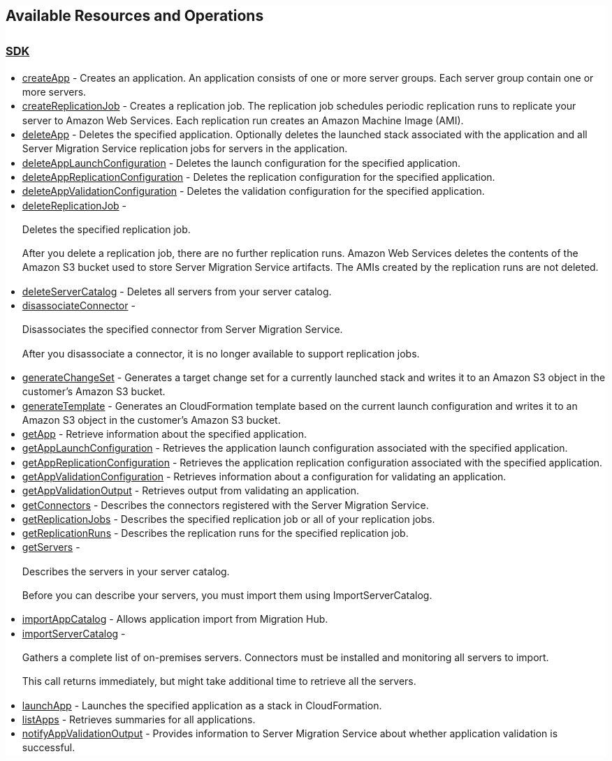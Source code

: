


## Available Resources and Operations

### [SDK](docs/sdk/README.md)

* [createApp](docs/sdk/README.md#createapp) - Creates an application. An application consists of one or more server groups. Each server group contain one or more servers.
* [createReplicationJob](docs/sdk/README.md#createreplicationjob) - Creates a replication job. The replication job schedules periodic replication runs to replicate your server to Amazon Web Services. Each replication run creates an Amazon Machine Image (AMI).
* [deleteApp](docs/sdk/README.md#deleteapp) - Deletes the specified application. Optionally deletes the launched stack associated with the application and all Server Migration Service replication jobs for servers in the application.
* [deleteAppLaunchConfiguration](docs/sdk/README.md#deleteapplaunchconfiguration) - Deletes the launch configuration for the specified application.
* [deleteAppReplicationConfiguration](docs/sdk/README.md#deleteappreplicationconfiguration) - Deletes the replication configuration for the specified application.
* [deleteAppValidationConfiguration](docs/sdk/README.md#deleteappvalidationconfiguration) - Deletes the validation configuration for the specified application.
* [deleteReplicationJob](docs/sdk/README.md#deletereplicationjob) - <p>Deletes the specified replication job.</p> <p>After you delete a replication job, there are no further replication runs. Amazon Web Services deletes the contents of the Amazon S3 bucket used to store Server Migration Service artifacts. The AMIs created by the replication runs are not deleted.</p>
* [deleteServerCatalog](docs/sdk/README.md#deleteservercatalog) - Deletes all servers from your server catalog.
* [disassociateConnector](docs/sdk/README.md#disassociateconnector) - <p>Disassociates the specified connector from Server Migration Service.</p> <p>After you disassociate a connector, it is no longer available to support replication jobs.</p>
* [generateChangeSet](docs/sdk/README.md#generatechangeset) - Generates a target change set for a currently launched stack and writes it to an Amazon S3 object in the customer’s Amazon S3 bucket.
* [generateTemplate](docs/sdk/README.md#generatetemplate) - Generates an CloudFormation template based on the current launch configuration and writes it to an Amazon S3 object in the customer’s Amazon S3 bucket.
* [getApp](docs/sdk/README.md#getapp) - Retrieve information about the specified application.
* [getAppLaunchConfiguration](docs/sdk/README.md#getapplaunchconfiguration) - Retrieves the application launch configuration associated with the specified application.
* [getAppReplicationConfiguration](docs/sdk/README.md#getappreplicationconfiguration) - Retrieves the application replication configuration associated with the specified application.
* [getAppValidationConfiguration](docs/sdk/README.md#getappvalidationconfiguration) - Retrieves information about a configuration for validating an application.
* [getAppValidationOutput](docs/sdk/README.md#getappvalidationoutput) - Retrieves output from validating an application.
* [getConnectors](docs/sdk/README.md#getconnectors) - Describes the connectors registered with the Server Migration Service.
* [getReplicationJobs](docs/sdk/README.md#getreplicationjobs) - Describes the specified replication job or all of your replication jobs.
* [getReplicationRuns](docs/sdk/README.md#getreplicationruns) - Describes the replication runs for the specified replication job.
* [getServers](docs/sdk/README.md#getservers) - <p>Describes the servers in your server catalog.</p> <p>Before you can describe your servers, you must import them using <a>ImportServerCatalog</a>.</p>
* [importAppCatalog](docs/sdk/README.md#importappcatalog) - Allows application import from Migration Hub.
* [importServerCatalog](docs/sdk/README.md#importservercatalog) - <p>Gathers a complete list of on-premises servers. Connectors must be installed and monitoring all servers to import.</p> <p>This call returns immediately, but might take additional time to retrieve all the servers.</p>
* [launchApp](docs/sdk/README.md#launchapp) - Launches the specified application as a stack in CloudFormation.
* [listApps](docs/sdk/README.md#listapps) - Retrieves summaries for all applications.
* [notifyAppValidationOutput](docs/sdk/README.md#notifyappvalidationoutput) - Provides information to Server Migration Service about whether application validation is successful.